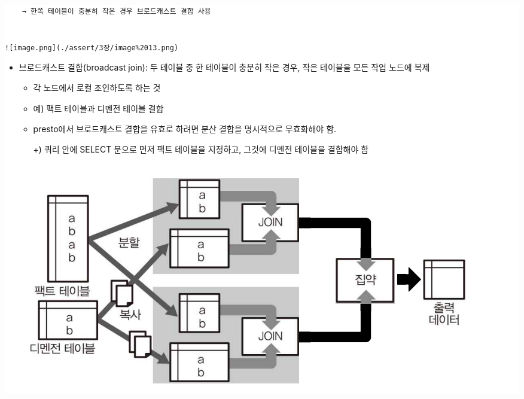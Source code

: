        → 한쪽 테이블이 충분히 작은 경우 브로드캐스트 결합 사용 
        
    
    ![image.png](./assert/3장/image%2013.png)
    
- 브로드캐스트 결합(broadcast join): 두 테이블 중 한 테이블이 충분히 작은 경우, 작은 테이블을 모든 작업 노드에 복제
    - 각 노드에서 로컬 조인하도록 하는 것
    - 예) 팩트 테이블과 디멘전 테이블 결합
    - presto에서 브로드캐스트 결합을 유효로 하려면 분산 결합을 명시적으로 무효화해야 함.
        
        +) 쿼리 안에 SELECT 문으로 먼저 팩트 테이블을 지정하고, 그것에 디멘전 테이블을 결합해야 함
        
    
    ![image.png](./assert/3장/image%2014.png)
    